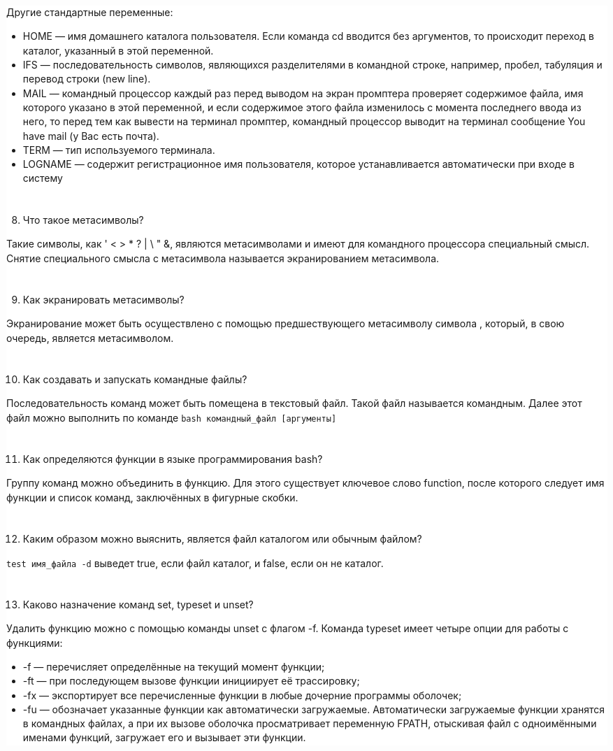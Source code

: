 #

Другие стандартные переменные:
- HOME — имя домашнего каталога пользователя. Если команда cd вводится без аргументов, то происходит переход в каталог, указанный в этой переменной.
- IFS — последовательность символов, являющихся разделителями в командной строке,
например, пробел, табуляция и перевод строки (new line).
- MAIL — командный процессор каждый раз перед выводом на экран промптера проверяет содержимое файла, имя которого указано в этой переменной, и если содержимое
этого файла изменилось с момента последнего ввода из него, то перед тем как вывести
на терминал промптер, командный процессор выводит на терминал сообщение You
have mail (у Вас есть почта).
- TERM — тип используемого терминала.
- LOGNAME — содержит регистрационное имя пользователя, которое устанавливается
автоматически при входе в систему

#

8. Что такое метасимволы?

Такие символы, как ' < > * ? | \ " &, являются метасимволами и имеют для командного процессора специальный смысл. Снятие специального смысла с метасимвола
называется экранированием метасимвола. 

#

9. Как экранировать метасимволы?

Экранирование может быть осуществлено с помощью предшествующего метасимволу символа \, который, в свою очередь, является
метасимволом.

#

10. Как создавать и запускать командные файлы?

Последовательность команд может быть помещена в текстовый файл. Такой файл
называется командным. Далее этот файл можно выполнить по команде `bash командный_файл [аргументы]`

#

11. Как определяются функции в языке программирования bash?

Группу команд можно объединить в функцию. Для этого существует ключевое слово
function, после которого следует имя функции и список команд, заключённых в фигурные скобки.

#

12. Каким образом можно выяснить, является файл каталогом или обычным файлом?

`test имя_файла -d` выведет true, если файл каталог, и false, если он не каталог.

#

13. Каково назначение команд set, typeset и unset?

Удалить функцию можно с помощью команды unset c флагом -f.
Команда typeset имеет четыре опции для работы с функциями:
- -f — перечисляет определённые на текущий момент функции;
- -ft — при последующем вызове функции инициирует её трассировку;
- -fx — экспортирует все перечисленные функции в любые дочерние программы оболочек;
- -fu — обозначает указанные функции как автоматически загружаемые. Автоматически загружаемые функции хранятся в командных файлах, а при их вызове оболочка
просматривает переменную FPATH, отыскивая файл с одноимёнными именами функций, загружает его и вызывает эти функции.
